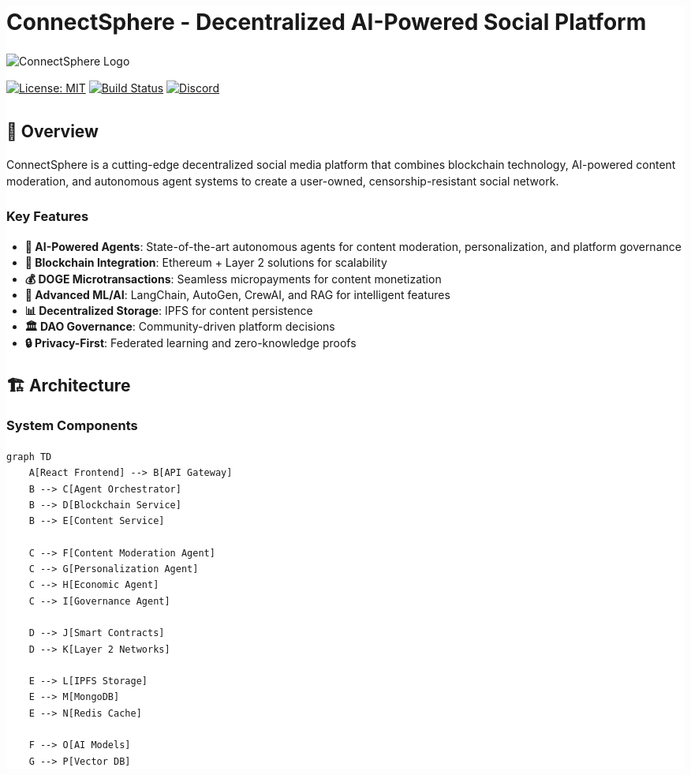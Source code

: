 # ConnectSphere - Decentralized AI-Powered Social Platform

![ConnectSphere Logo](docs/images/logo.png)

[![License: MIT](https://img.shields.io/badge/License-MIT-yellow.svg)](https://opensource.org/licenses/MIT)
[![Build Status](https://img.shields.io/github/workflow/status/connectsphere/connectsphere/CI)](https://github.com/connectsphere/connectsphere/actions)
[![Discord](https://img.shields.io/discord/123456789)](https://discord.gg/connectsphere)

## 🚀 Overview

ConnectSphere is a cutting-edge decentralized social media platform that combines blockchain technology, AI-powered content moderation, and autonomous agent systems to create a user-owned, censorship-resistant social network.

### Key Features

- **🤖 AI-Powered Agents**: State-of-the-art autonomous agents for content moderation, personalization, and platform governance
- **🔗 Blockchain Integration**: Ethereum + Layer 2 solutions for scalability
- **💰 DOGE Microtransactions**: Seamless micropayments for content monetization
- **🧠 Advanced ML/AI**: LangChain, AutoGen, CrewAI, and RAG for intelligent features
- **📊 Decentralized Storage**: IPFS for content persistence
- **🏛️ DAO Governance**: Community-driven platform decisions
- **🔒 Privacy-First**: Federated learning and zero-knowledge proofs

## 🏗️ Architecture

### System Components

```mermaid
graph TD
    A[React Frontend] --> B[API Gateway]
    B --> C[Agent Orchestrator]
    B --> D[Blockchain Service]
    B --> E[Content Service]
    
    C --> F[Content Moderation Agent]
    C --> G[Personalization Agent]
    C --> H[Economic Agent]
    C --> I[Governance Agent]
    
    D --> J[Smart Contracts]
    D --> K[Layer 2 Networks]
    
    E --> L[IPFS Storage]
    E --> M[MongoDB]
    E --> N[Redis Cache]
    
    F --> O[AI Models]
    G --> P[Vector DB]
```
